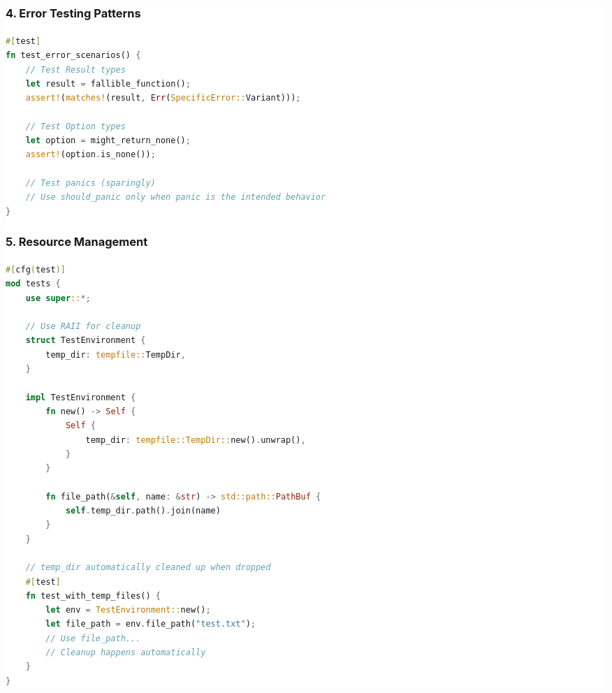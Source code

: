 ```rust
```

### 4. Error Testing Patterns

```rust
#[test]
fn test_error_scenarios() {
    // Test Result types
    let result = fallible_function();
    assert!(matches!(result, Err(SpecificError::Variant)));
    
    // Test Option types
    let option = might_return_none();
    assert!(option.is_none());
    
    // Test panics (sparingly)
    // Use should_panic only when panic is the intended behavior
}
```

### 5. Resource Management

```rust
#[cfg(test)]
mod tests {
    use super::*;
    
    // Use RAII for cleanup
    struct TestEnvironment {
        temp_dir: tempfile::TempDir,
    }
    
    impl TestEnvironment {
        fn new() -> Self {
            Self {
                temp_dir: tempfile::TempDir::new().unwrap(),
            }
        }
        
        fn file_path(&self, name: &str) -> std::path::PathBuf {
            self.temp_dir.path().join(name)
        }
    }
    
    // temp_dir automatically cleaned up when dropped
    #[test]
    fn test_with_temp_files() {
        let env = TestEnvironment::new();
        let file_path = env.file_path("test.txt");
        // Use file_path...
        // Cleanup happens automatically
    }
}
```
